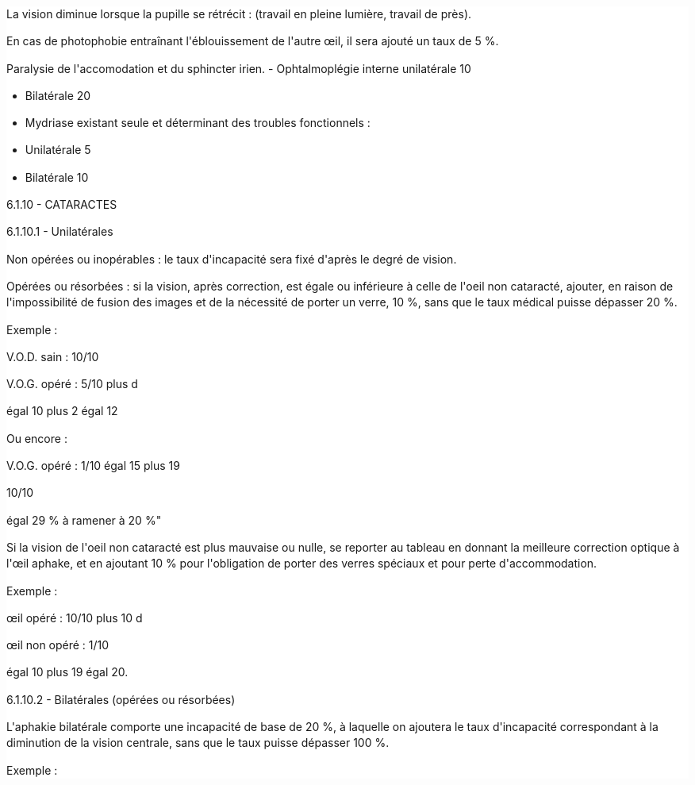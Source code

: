 La vision diminue lorsque la pupille se rétrécit : (travail en pleine lumière, travail de près). 

En cas de photophobie entraînant l'éblouissement de l'autre œil, il sera ajouté un taux de 5 %. 

Paralysie de l'accomodation et du sphincter irien. - Ophtalmoplégie interne unilatérale 10 

- Bilatérale 20 

- Mydriase existant seule et déterminant des troubles fonctionnels : 

- Unilatérale 5 

- Bilatérale 10

6.1.10 - CATARACTES 

6.1.10.1 - Unilatérales

Non opérées ou inopérables : le taux d'incapacité sera fixé d'après le degré de vision. 

Opérées ou résorbées : si la vision, après correction, est égale ou inférieure à celle de l'oeil non cataracté, ajouter, en
raison de l'impossibilité de fusion des images et de la nécessité de porter un verre, 10 %, sans que le taux médical puisse
dépasser 20 %. 

Exemple : 

V.O.D. sain : 10/10 

V.O.G. opéré : 5/10 plus d 

égal 10 plus 2 égal 12 

Ou encore : 

V.O.G. opéré : 1/10 égal 15 plus 19 

10/10 

égal 29 % à ramener à 20 %" 

Si la vision de l'oeil non cataracté est plus mauvaise ou nulle, se reporter au tableau en donnant la meilleure correction
optique à l'œil aphake, et en ajoutant 10 % pour l'obligation de porter des verres spéciaux et pour perte d'accommodation. 

Exemple : 

œil opéré : 10/10 plus 10 d 

œil non opéré : 1/10 

égal 10 plus 19 égal 20.

6.1.10.2 - Bilatérales (opérées ou résorbées)

L'aphakie bilatérale comporte une incapacité de base de 20 %, à laquelle on ajoutera le taux d'incapacité correspondant à la
diminution de la vision centrale, sans que le taux puisse dépasser 100 %. 

Exemple : 
